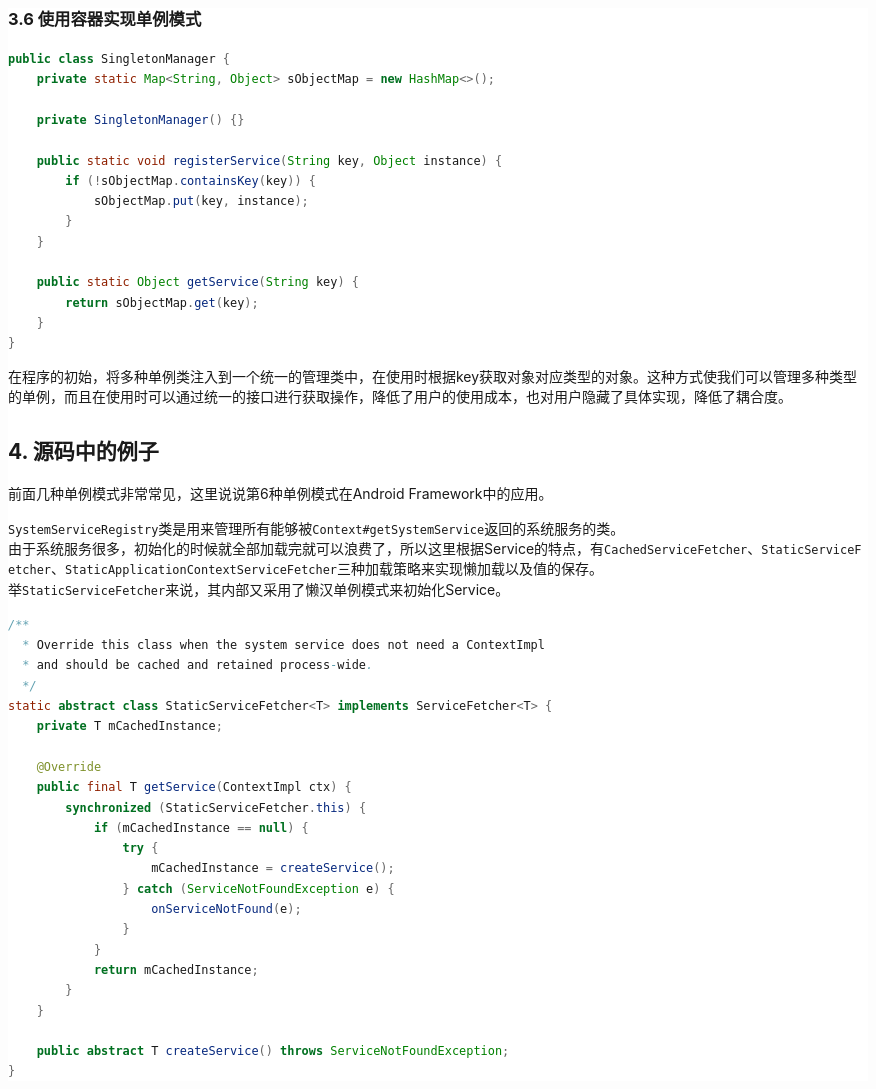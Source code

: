 
### 3.6 使用容器实现单例模式
```java
public class SingletonManager {
    private static Map<String, Object> sObjectMap = new HashMap<>();

    private SingletonManager() {}

    public static void registerService(String key, Object instance) {
        if (!sObjectMap.containsKey(key)) {
            sObjectMap.put(key, instance);
        }
    }

    public static Object getService(String key) {
        return sObjectMap.get(key);
    }
}
```
在程序的初始，将多种单例类注入到一个统一的管理类中，在使用时根据key获取对象对应类型的对象。这种方式使我们可以管理多种类型的单例，而且在使用时可以通过统一的接口进行获取操作，降低了用户的使用成本，也对用户隐藏了具体实现，降低了耦合度。

## 4. 源码中的例子

前面几种单例模式非常常见，这里说说第6种单例模式在Android Framework中的应用。  

`SystemServiceRegistry`类是用来管理所有能够被`Context#getSystemService`返回的系统服务的类。  
由于系统服务很多，初始化的时候就全部加载完就可以浪费了，所以这里根据Service的特点，有`CachedServiceFetcher`、`StaticServiceFetcher`、`StaticApplicationContextServiceFetcher`三种加载策略来实现懒加载以及值的保存。  
举`StaticServiceFetcher`来说，其内部又采用了懒汉单例模式来初始化Service。  

```java
/**
  * Override this class when the system service does not need a ContextImpl
  * and should be cached and retained process-wide.
  */
static abstract class StaticServiceFetcher<T> implements ServiceFetcher<T> {
    private T mCachedInstance;

    @Override
    public final T getService(ContextImpl ctx) {
        synchronized (StaticServiceFetcher.this) {
            if (mCachedInstance == null) {
                try {
                    mCachedInstance = createService();
                } catch (ServiceNotFoundException e) {
                    onServiceNotFound(e);
                }
            }
            return mCachedInstance;
        }
    }

    public abstract T createService() throws ServiceNotFoundException;
}
```
